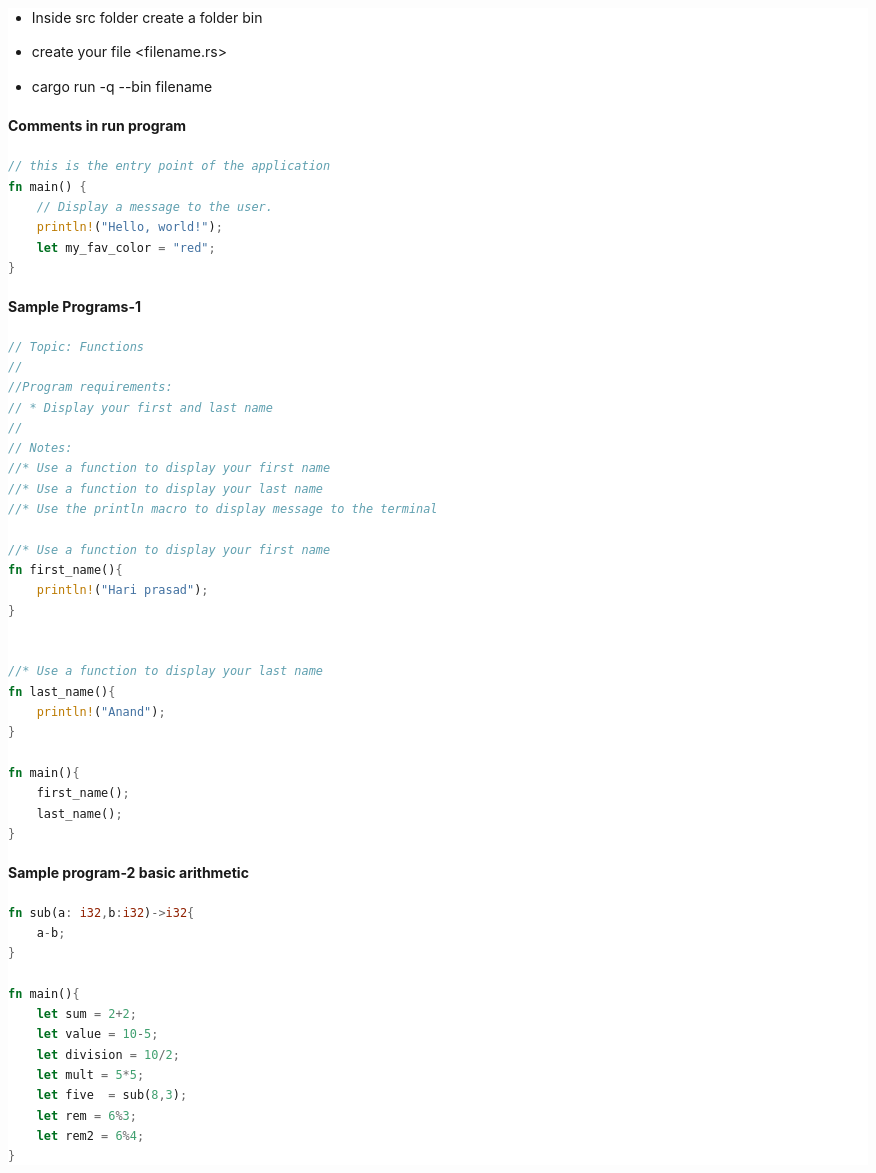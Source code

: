 - Inside src folder create a folder bin

- create your file <filename.rs>

- cargo run -q --bin filename

#### Comments in run program

```rust
// this is the entry point of the application
fn main() {
    // Display a message to the user.
    println!("Hello, world!");
    let my_fav_color = "red";
}
```

#### Sample Programs-1

```rust
// Topic: Functions
//
//Program requirements:
// * Display your first and last name
//
// Notes:
//* Use a function to display your first name
//* Use a function to display your last name
//* Use the println macro to display message to the terminal

//* Use a function to display your first name
fn first_name(){
    println!("Hari prasad");
}


//* Use a function to display your last name
fn last_name(){
    println!("Anand");
}

fn main(){
    first_name();
    last_name();
}
```

#### Sample program-2 basic arithmetic

```rust
fn sub(a: i32,b:i32)->i32{
    a-b;
}

fn main(){
    let sum = 2+2;
    let value = 10-5;
    let division = 10/2;
    let mult = 5*5;
    let five  = sub(8,3);
    let rem = 6%3;
    let rem2 = 6%4;
}
```
